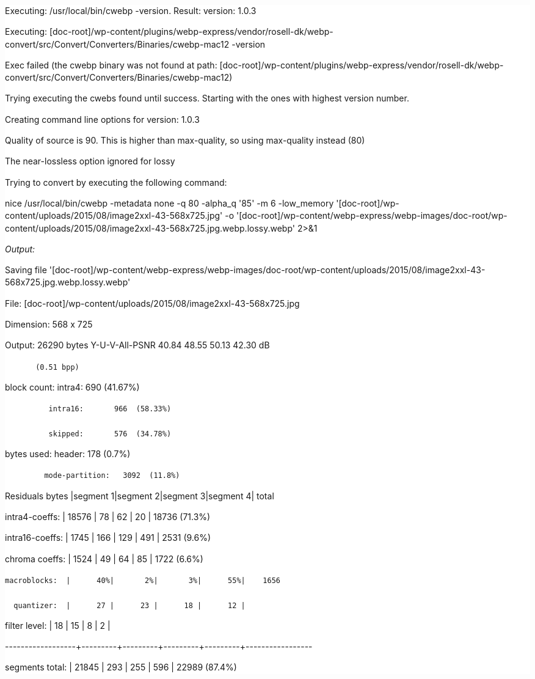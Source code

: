 Executing: /usr/local/bin/cwebp -version. Result: version: 1.0.3

Executing: [doc-root]/wp-content/plugins/webp-express/vendor/rosell-dk/webp-convert/src/Convert/Converters/Binaries/cwebp-mac12 -version

Exec failed (the cwebp binary was not found at path: [doc-root]/wp-content/plugins/webp-express/vendor/rosell-dk/webp-convert/src/Convert/Converters/Binaries/cwebp-mac12)

Trying executing the cwebs found until success. Starting with the ones with highest version number.

Creating command line options for version: 1.0.3

Quality of source is 90. This is higher than max-quality, so using max-quality instead (80)

The near-lossless option ignored for lossy

Trying to convert by executing the following command:

nice /usr/local/bin/cwebp -metadata none -q 80 -alpha_q '85' -m 6 -low_memory '[doc-root]/wp-content/uploads/2015/08/image2xxl-43-568x725.jpg' -o '[doc-root]/wp-content/webp-express/webp-images/doc-root/wp-content/uploads/2015/08/image2xxl-43-568x725.jpg.webp.lossy.webp' 2>&1


*Output:* 

Saving file '[doc-root]/wp-content/webp-express/webp-images/doc-root/wp-content/uploads/2015/08/image2xxl-43-568x725.jpg.webp.lossy.webp'

File:      [doc-root]/wp-content/uploads/2015/08/image2xxl-43-568x725.jpg

Dimension: 568 x 725

Output:    26290 bytes Y-U-V-All-PSNR 40.84 48.55 50.13   42.30 dB

           (0.51 bpp)

block count:  intra4:        690  (41.67%)

              intra16:       966  (58.33%)

              skipped:       576  (34.78%)

bytes used:  header:            178  (0.7%)

             mode-partition:   3092  (11.8%)

 Residuals bytes  |segment 1|segment 2|segment 3|segment 4|  total

  intra4-coeffs:  |   18576 |      78 |      62 |      20 |   18736  (71.3%)

 intra16-coeffs:  |    1745 |     166 |     129 |     491 |    2531  (9.6%)

  chroma coeffs:  |    1524 |      49 |      64 |      85 |    1722  (6.6%)

    macroblocks:  |      40%|       2%|       3%|      55%|    1656

      quantizer:  |      27 |      23 |      18 |      12 |

   filter level:  |      18 |      15 |       8 |       2 |

------------------+---------+---------+---------+---------+-----------------

 segments total:  |   21845 |     293 |     255 |     596 |   22989  (87.4%)

